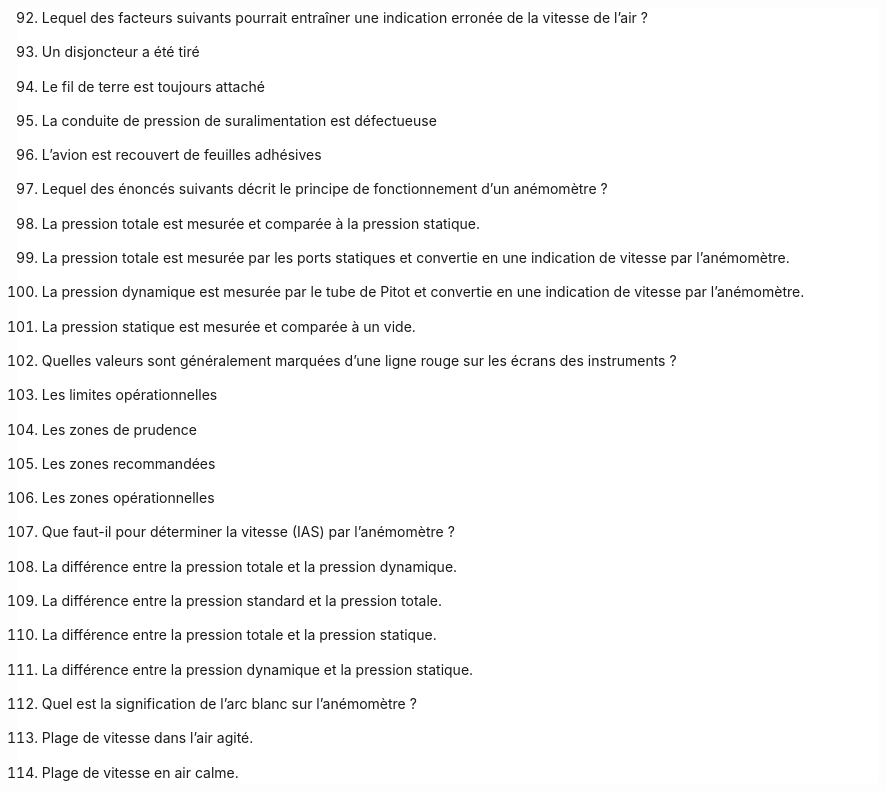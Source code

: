 

92. Lequel des facteurs suivants pourrait entraîner une indication
    erronée de la vitesse de l’air ?



1.  Un disjoncteur a été tiré

2.  Le fil de terre est toujours attaché

3.  La conduite de pression de suralimentation est défectueuse

4.  L’avion est recouvert de feuilles adhésives



93. Lequel des énoncés suivants décrit le principe de fonctionnement
    d’un anémomètre ?



1.  La pression totale est mesurée et comparée à la pression statique.

2.  La pression totale est mesurée par les ports statiques et convertie
    en une indication de vitesse par l’anémomètre.

3.  La pression dynamique est mesurée par le tube de Pitot et convertie
    en une indication de vitesse par l’anémomètre.

4.  La pression statique est mesurée et comparée à un vide.



94. Quelles valeurs sont généralement marquées d’une ligne rouge sur les
    écrans des instruments ?



1.  Les limites opérationnelles

2.  Les zones de prudence

3.  Les zones recommandées

4.  Les zones opérationnelles



95. Que faut-il pour déterminer la vitesse (IAS) par l’anémomètre ?



1.  La différence entre la pression totale et la pression dynamique.

2.  La différence entre la pression standard et la pression totale.

3.  La différence entre la pression totale et la pression statique.

4.  La différence entre la pression dynamique et la pression statique.



96. Quel est la signification de l’arc blanc sur l’anémomètre ?



1.  Plage de vitesse dans l’air agité.

2.  Plage de vitesse en air calme.
